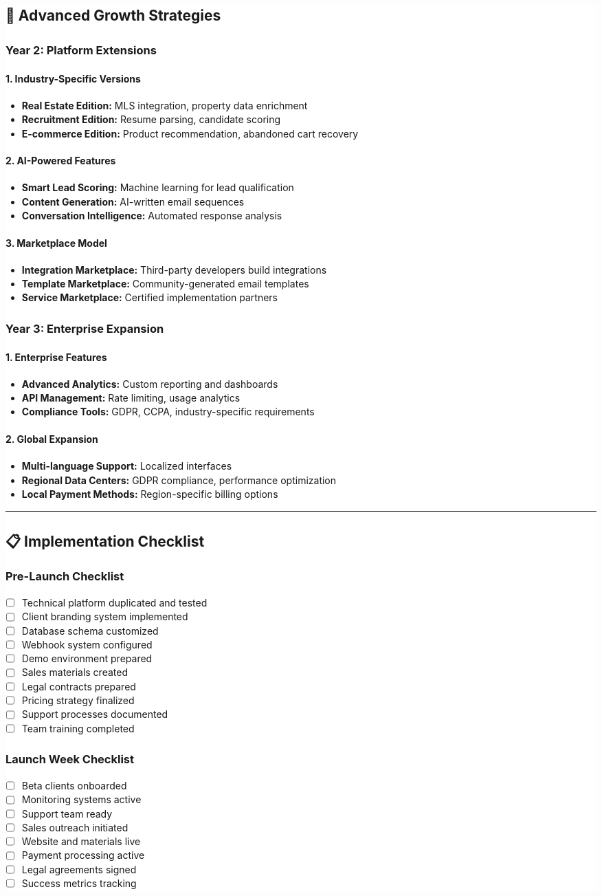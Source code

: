 ## 🚀 Advanced Growth Strategies

### **Year 2: Platform Extensions**

#### **1. Industry-Specific Versions**
- **Real Estate Edition:** MLS integration, property data enrichment
- **Recruitment Edition:** Resume parsing, candidate scoring
- **E-commerce Edition:** Product recommendation, abandoned cart recovery

#### **2. AI-Powered Features**
- **Smart Lead Scoring:** Machine learning for lead qualification
- **Content Generation:** AI-written email sequences
- **Conversation Intelligence:** Automated response analysis

#### **3. Marketplace Model**
- **Integration Marketplace:** Third-party developers build integrations
- **Template Marketplace:** Community-generated email templates
- **Service Marketplace:** Certified implementation partners

### **Year 3: Enterprise Expansion**

#### **1. Enterprise Features**
- **Advanced Analytics:** Custom reporting and dashboards
- **API Management:** Rate limiting, usage analytics
- **Compliance Tools:** GDPR, CCPA, industry-specific requirements

#### **2. Global Expansion**
- **Multi-language Support:** Localized interfaces
- **Regional Data Centers:** GDPR compliance, performance optimization
- **Local Payment Methods:** Region-specific billing options

---

## 📋 Implementation Checklist

### **Pre-Launch Checklist**
- [ ] Technical platform duplicated and tested
- [ ] Client branding system implemented
- [ ] Database schema customized
- [ ] Webhook system configured
- [ ] Demo environment prepared
- [ ] Sales materials created
- [ ] Legal contracts prepared
- [ ] Pricing strategy finalized
- [ ] Support processes documented
- [ ] Team training completed

### **Launch Week Checklist**
- [ ] Beta clients onboarded
- [ ] Monitoring systems active
- [ ] Support team ready
- [ ] Sales outreach initiated
- [ ] Website and materials live
- [ ] Payment processing active
- [ ] Legal agreements signed
- [ ] Success metrics tracking
